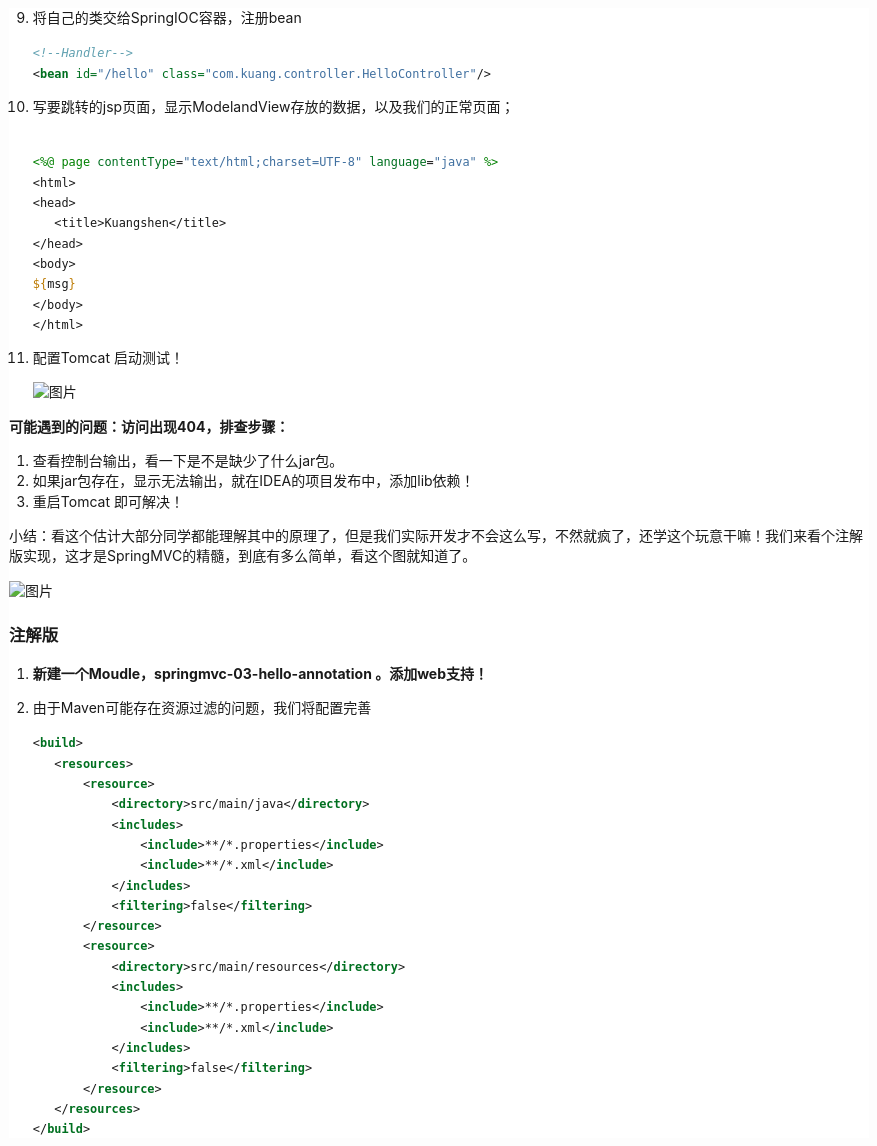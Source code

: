 9. 将自己的类交给SpringIOC容器，注册bean

   ```xml
   <!--Handler-->
   <bean id="/hello" class="com.kuang.controller.HelloController"/>
   ```

10. 写要跳转的jsp页面，显示ModelandView存放的数据，以及我们的正常页面；

    ```jsp
    
    <%@ page contentType="text/html;charset=UTF-8" language="java" %>
    <html>
    <head>
       <title>Kuangshen</title>
    </head>
    <body>
    ${msg}
    </body>
    </html>
    ```

11. 配置Tomcat 启动测试！

    ![图片](08.png)

**可能遇到的问题：访问出现404，排查步骤：**

1. 查看控制台输出，看一下是不是缺少了什么jar包。
2. 如果jar包存在，显示无法输出，就在IDEA的项目发布中，添加lib依赖！
3. 重启Tomcat 即可解决！

小结：看这个估计大部分同学都能理解其中的原理了，但是我们实际开发才不会这么写，不然就疯了，还学这个玩意干嘛！我们来看个注解版实现，这才是SpringMVC的精髓，到底有多么简单，看这个图就知道了。

![图片](09.png)

### 注解版

1. **新建一个Moudle，springmvc-03-hello-annotation 。添加web支持！**

2. 由于Maven可能存在资源过滤的问题，我们将配置完善

   ```xml
   <build>
      <resources>
          <resource>
              <directory>src/main/java</directory>
              <includes>
                  <include>**/*.properties</include>
                  <include>**/*.xml</include>
              </includes>
              <filtering>false</filtering>
          </resource>
          <resource>
              <directory>src/main/resources</directory>
              <includes>
                  <include>**/*.properties</include>
                  <include>**/*.xml</include>
              </includes>
              <filtering>false</filtering>
          </resource>
      </resources>
   </build>
   ```

